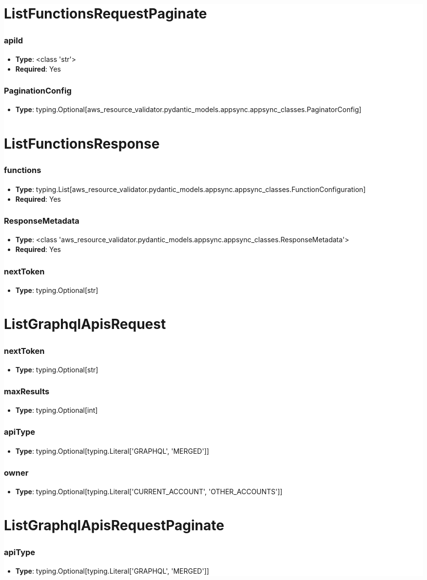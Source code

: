 
# ListFunctionsRequestPaginate

### apiId
- **Type**: <class 'str'>
- **Required**: Yes

### PaginationConfig
- **Type**: typing.Optional[aws_resource_validator.pydantic_models.appsync.appsync_classes.PaginatorConfig]


# ListFunctionsResponse

### functions
- **Type**: typing.List[aws_resource_validator.pydantic_models.appsync.appsync_classes.FunctionConfiguration]
- **Required**: Yes

### ResponseMetadata
- **Type**: <class 'aws_resource_validator.pydantic_models.appsync.appsync_classes.ResponseMetadata'>
- **Required**: Yes

### nextToken
- **Type**: typing.Optional[str]


# ListGraphqlApisRequest

### nextToken
- **Type**: typing.Optional[str]

### maxResults
- **Type**: typing.Optional[int]

### apiType
- **Type**: typing.Optional[typing.Literal['GRAPHQL', 'MERGED']]

### owner
- **Type**: typing.Optional[typing.Literal['CURRENT_ACCOUNT', 'OTHER_ACCOUNTS']]


# ListGraphqlApisRequestPaginate

### apiType
- **Type**: typing.Optional[typing.Literal['GRAPHQL', 'MERGED']]
